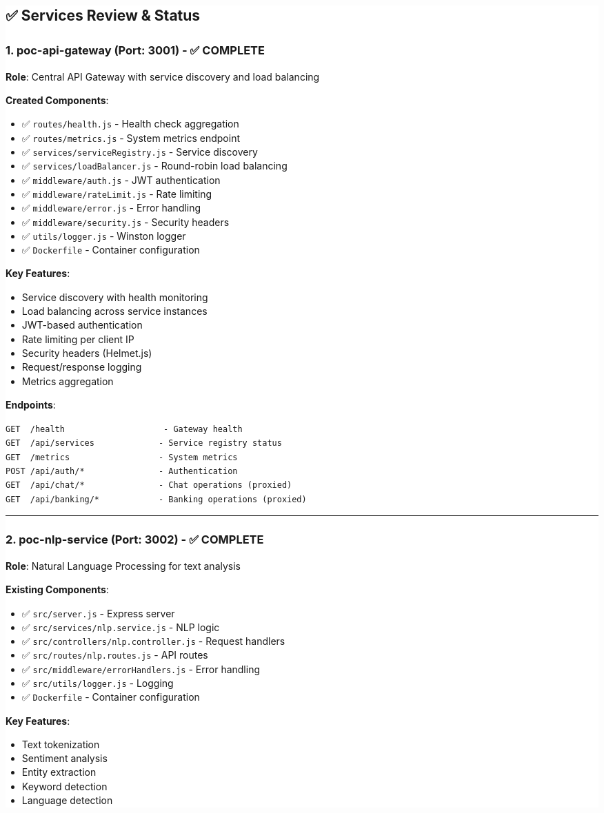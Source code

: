 
## ✅ Services Review & Status

### 1. **poc-api-gateway** (Port: 3001) - ✅ COMPLETE

**Role**: Central API Gateway with service discovery and load balancing

**Created Components**:
- ✅ `routes/health.js` - Health check aggregation
- ✅ `routes/metrics.js` - System metrics endpoint
- ✅ `services/serviceRegistry.js` - Service discovery
- ✅ `services/loadBalancer.js` - Round-robin load balancing
- ✅ `middleware/auth.js` - JWT authentication
- ✅ `middleware/rateLimit.js` - Rate limiting
- ✅ `middleware/error.js` - Error handling
- ✅ `middleware/security.js` - Security headers
- ✅ `utils/logger.js` - Winston logger
- ✅ `Dockerfile` - Container configuration

**Key Features**:
- Service discovery with health monitoring
- Load balancing across service instances
- JWT-based authentication
- Rate limiting per client IP
- Security headers (Helmet.js)
- Request/response logging
- Metrics aggregation

**Endpoints**:
```
GET  /health                    - Gateway health
GET  /api/services             - Service registry status
GET  /metrics                  - System metrics
POST /api/auth/*               - Authentication
GET  /api/chat/*               - Chat operations (proxied)
GET  /api/banking/*            - Banking operations (proxied)
```

---

### 2. **poc-nlp-service** (Port: 3002) - ✅ COMPLETE

**Role**: Natural Language Processing for text analysis

**Existing Components**:
- ✅ `src/server.js` - Express server
- ✅ `src/services/nlp.service.js` - NLP logic
- ✅ `src/controllers/nlp.controller.js` - Request handlers
- ✅ `src/routes/nlp.routes.js` - API routes
- ✅ `src/middleware/errorHandlers.js` - Error handling
- ✅ `src/utils/logger.js` - Logging
- ✅ `Dockerfile` - Container configuration

**Key Features**:
- Text tokenization
- Sentiment analysis
- Entity extraction
- Keyword detection
- Language detection

